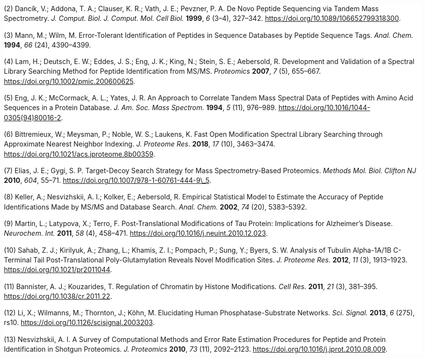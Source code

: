 \(2) Dancík, V.; Addona, T. A.; Clauser, K. R.; Vath, J. E.; Pevzner, P.
A. De Novo Peptide Sequencing via Tandem Mass Spectrometry. *J. Comput.
Biol. J. Comput. Mol. Cell Biol.* **1999**, *6* (3–4), 327–342.
https://doi.org/10.1089/106652799318300.

\(3) Mann, M.; Wilm, M. Error-Tolerant Identification of Peptides in
Sequence Databases by Peptide Sequence Tags. *Anal. Chem.* **1994**,
*66* (24), 4390–4399.

\(4) Lam, H.; Deutsch, E. W.; Eddes, J. S.; Eng, J. K.; King, N.; Stein,
S. E.; Aebersold, R. Development and Validation of a Spectral Library
Searching Method for Peptide Identification from MS/MS. *Proteomics*
**2007**, *7* (5), 655–667. https://doi.org/10.1002/pmic.200600625.

\(5) Eng, J. K.; McCormack, A. L.; Yates, J. R. An Approach to Correlate
Tandem Mass Spectral Data of Peptides with Amino Acid Sequences in a
Protein Database. *J. Am. Soc. Mass Spectrom.* **1994**, *5* (11),
976–989. https://doi.org/10.1016/1044-0305(94)80016-2.

\(6) Bittremieux, W.; Meysman, P.; Noble, W. S.; Laukens, K. Fast Open
Modification Spectral Library Searching through Approximate Nearest
Neighbor Indexing. *J. Proteome Res.* **2018**, *17* (10), 3463–3474.
https://doi.org/10.1021/acs.jproteome.8b00359.

\(7) Elias, J. E.; Gygi, S. P. Target-Decoy Search Strategy for Mass
Spectrometry-Based Proteomics. *Methods Mol. Biol. Clifton NJ* **2010**,
*604*, 55–71. https://doi.org/10.1007/978-1-60761-444-9\_5.

\(8) Keller, A.; Nesvizhskii, A. I.; Kolker, E.; Aebersold, R. Empirical
Statistical Model to Estimate the Accuracy of Peptide Identifications
Made by MS/MS and Database Search. *Anal. Chem.* **2002**, *74* (20),
5383–5392.

\(9) Martin, L.; Latypova, X.; Terro, F. Post-Translational Modifications
of Tau Protein: Implications for Alzheimer’s Disease. *Neurochem. Int.*
**2011**, *58* (4), 458–471.
https://doi.org/10.1016/j.neuint.2010.12.023.

\(10) Sahab, Z. J.; Kirilyuk, A.; Zhang, L.; Khamis, Z. I.; Pompach, P.;
Sung, Y.; Byers, S. W. Analysis of Tubulin Alpha-1A/1B C-Terminal Tail
Post-Translational Poly-Glutamylation Reveals Novel Modification Sites.
*J. Proteome Res.* **2012**, *11* (3), 1913–1923.
https://doi.org/10.1021/pr2011044.

\(11) Bannister, A. J.; Kouzarides, T. Regulation of Chromatin by Histone
Modifications. *Cell Res.* **2011**, *21* (3), 381–395.
https://doi.org/10.1038/cr.2011.22.

\(12) Li, X.; Wilmanns, M.; Thornton, J.; Köhn, M. Elucidating Human
Phosphatase-Substrate Networks. *Sci. Signal.* **2013**, *6* (275),
rs10. https://doi.org/10.1126/scisignal.2003203.

\(13) Nesvizhskii, A. I. A Survey of Computational Methods and Error Rate
Estimation Procedures for Peptide and Protein Identification in Shotgun
Proteomics. *J. Proteomics* **2010**, *73* (11), 2092–2123.
https://doi.org/10.1016/j.jprot.2010.08.009.
